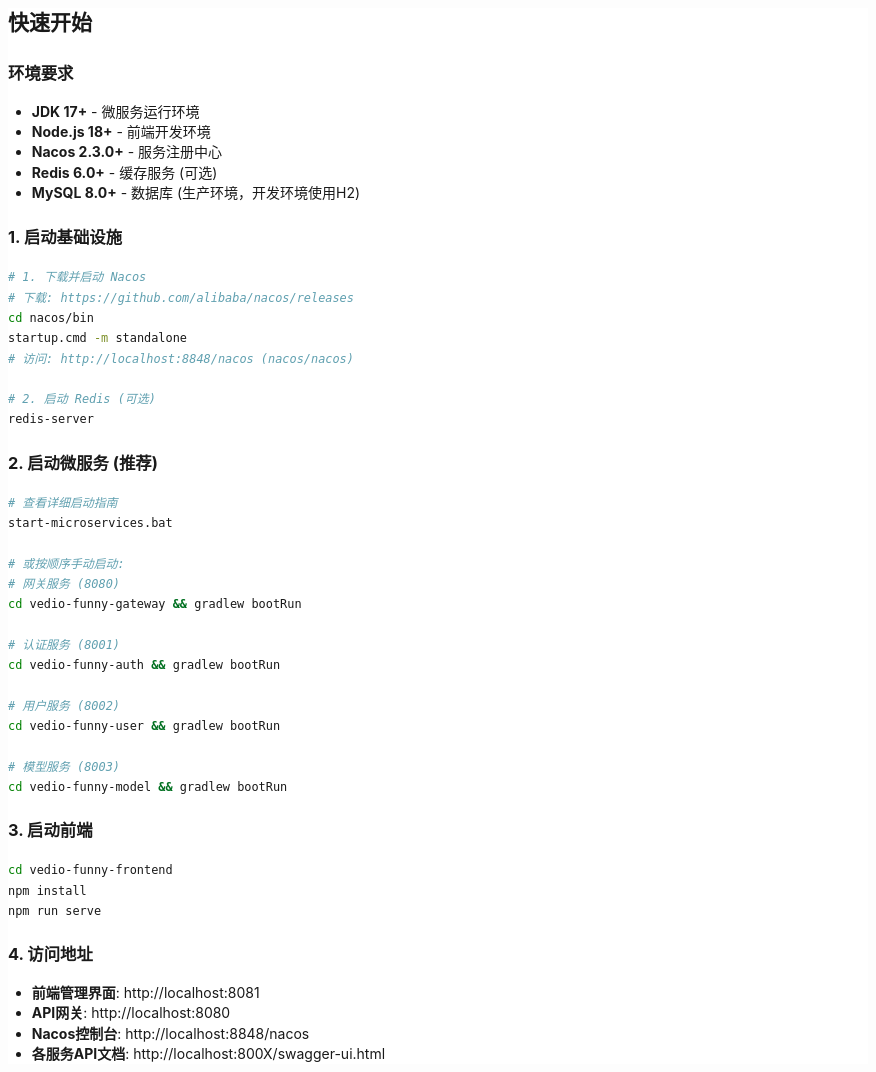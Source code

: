 ## 快速开始

### 环境要求
- **JDK 17+** - 微服务运行环境
- **Node.js 18+** - 前端开发环境
- **Nacos 2.3.0+** - 服务注册中心
- **Redis 6.0+** - 缓存服务 (可选)
- **MySQL 8.0+** - 数据库 (生产环境，开发环境使用H2)

### 1. 启动基础设施
```bash
# 1. 下载并启动 Nacos
# 下载: https://github.com/alibaba/nacos/releases
cd nacos/bin
startup.cmd -m standalone
# 访问: http://localhost:8848/nacos (nacos/nacos)

# 2. 启动 Redis (可选)
redis-server
```

### 2. 启动微服务 (推荐)
```bash
# 查看详细启动指南
start-microservices.bat

# 或按顺序手动启动:
# 网关服务 (8080)
cd vedio-funny-gateway && gradlew bootRun

# 认证服务 (8001)  
cd vedio-funny-auth && gradlew bootRun

# 用户服务 (8002)
cd vedio-funny-user && gradlew bootRun

# 模型服务 (8003)
cd vedio-funny-model && gradlew bootRun
```

### 3. 启动前端
```bash
cd vedio-funny-frontend
npm install
npm run serve
```

### 4. 访问地址
- **前端管理界面**: http://localhost:8081
- **API网关**: http://localhost:8080  
- **Nacos控制台**: http://localhost:8848/nacos
- **各服务API文档**: http://localhost:800X/swagger-ui.html
